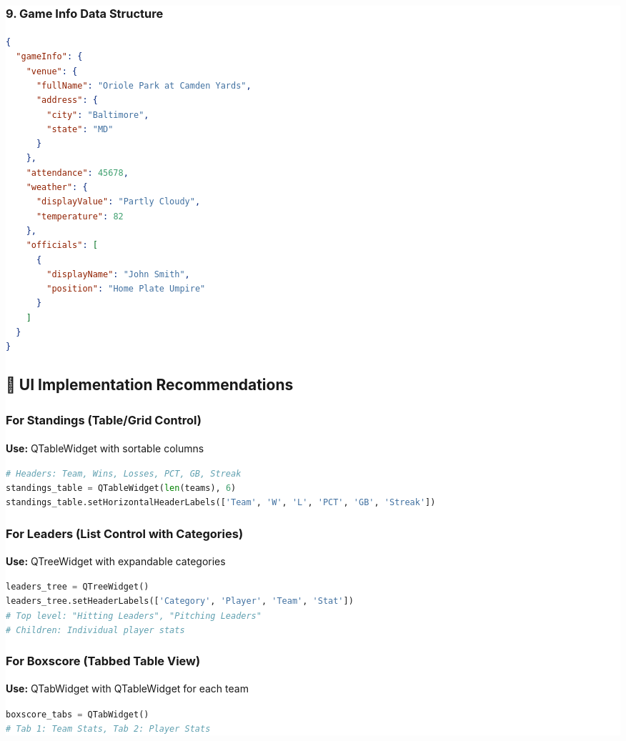 ### 9. Game Info Data Structure
```json
{
  "gameInfo": {
    "venue": {
      "fullName": "Oriole Park at Camden Yards",
      "address": {
        "city": "Baltimore",
        "state": "MD"
      }
    },
    "attendance": 45678,
    "weather": {
      "displayValue": "Partly Cloudy",
      "temperature": 82
    },
    "officials": [
      {
        "displayName": "John Smith",
        "position": "Home Plate Umpire"
      }
    ]
  }
}
```

## 🎨 UI Implementation Recommendations

### For Standings (Table/Grid Control)
**Use:** QTableWidget with sortable columns
```python
# Headers: Team, Wins, Losses, PCT, GB, Streak
standings_table = QTableWidget(len(teams), 6)
standings_table.setHorizontalHeaderLabels(['Team', 'W', 'L', 'PCT', 'GB', 'Streak'])
```

### For Leaders (List Control with Categories)
**Use:** QTreeWidget with expandable categories
```python
leaders_tree = QTreeWidget()
leaders_tree.setHeaderLabels(['Category', 'Player', 'Team', 'Stat'])
# Top level: "Hitting Leaders", "Pitching Leaders"
# Children: Individual player stats
```

### For Boxscore (Tabbed Table View)
**Use:** QTabWidget with QTableWidget for each team
```python
boxscore_tabs = QTabWidget()
# Tab 1: Team Stats, Tab 2: Player Stats
```
